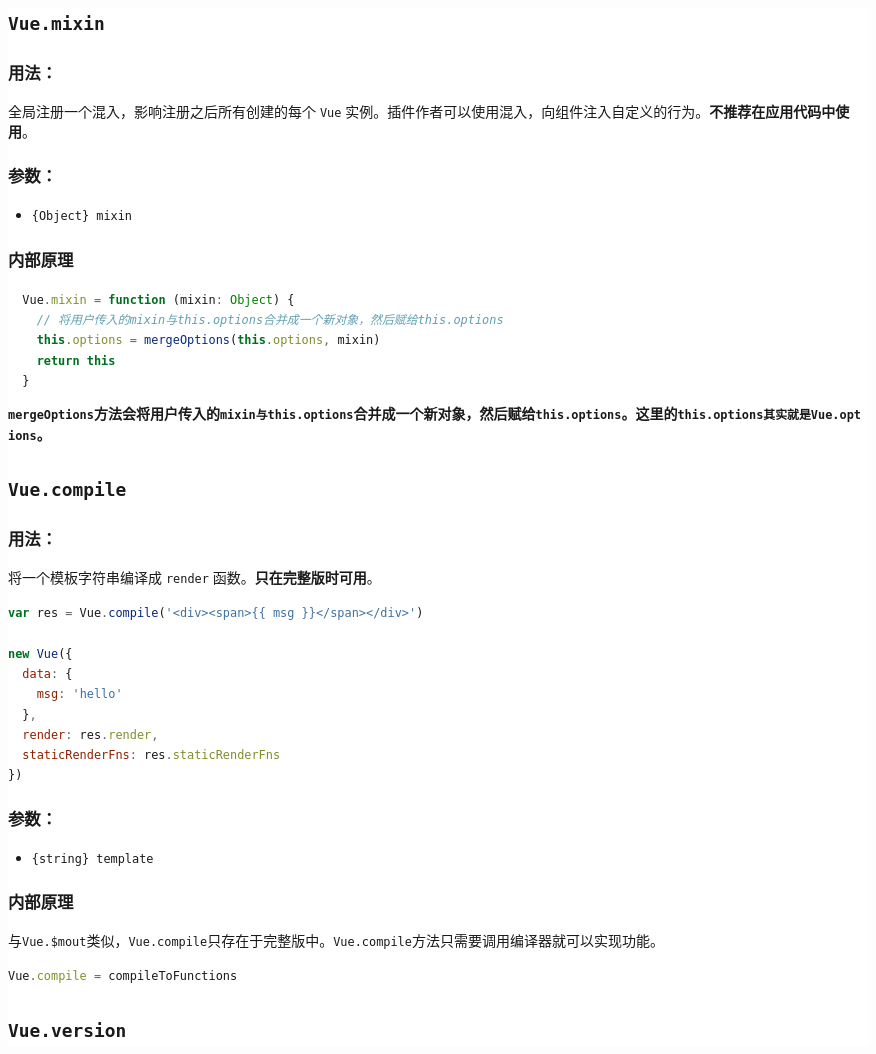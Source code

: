 ## `Vue.mixin`

### **用法**：

全局注册一个混入，影响注册之后所有创建的每个 `Vue` 实例。插件作者可以使用混入，向组件注入自定义的行为。**不推荐在应用代码中使用**。

### **参数**：

- `{Object} mixin`

### 内部原理

```JavaScript
  Vue.mixin = function (mixin: Object) {
    // 将用户传入的mixin与this.options合并成一个新对象，然后赋给this.options
    this.options = mergeOptions(this.options, mixin)
    return this
  }
```

**`mergeOptions`方法会将用户传入的`mixin与this.options`合并成一个新对象，然后赋给`this.options`。这里的`this.options其实就是Vue.options`。**

## `Vue.compile`

### **用法**：

将一个模板字符串编译成 `render` 函数。**只在完整版时可用**。

```javascript
var res = Vue.compile('<div><span>{{ msg }}</span></div>')

new Vue({
  data: {
    msg: 'hello'
  },
  render: res.render,
  staticRenderFns: res.staticRenderFns
})
```

### **参数**：

- `{string} template`

### 内部原理

与`Vue.$mout`类似，`Vue.compile`只存在于完整版中。`Vue.compile`方法只需要调用编译器就可以实现功能。

```javascript
Vue.compile = compileToFunctions
```

## `Vue.version`
